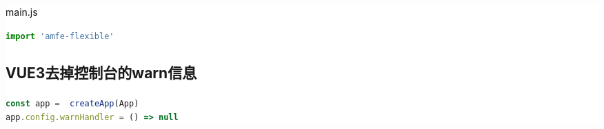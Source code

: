 main.js

```js
import 'amfe-flexible'
```

## VUE3去掉控制台的warn信息

```js
const app =  createApp(App)
app.config.warnHandler = () => null
```
